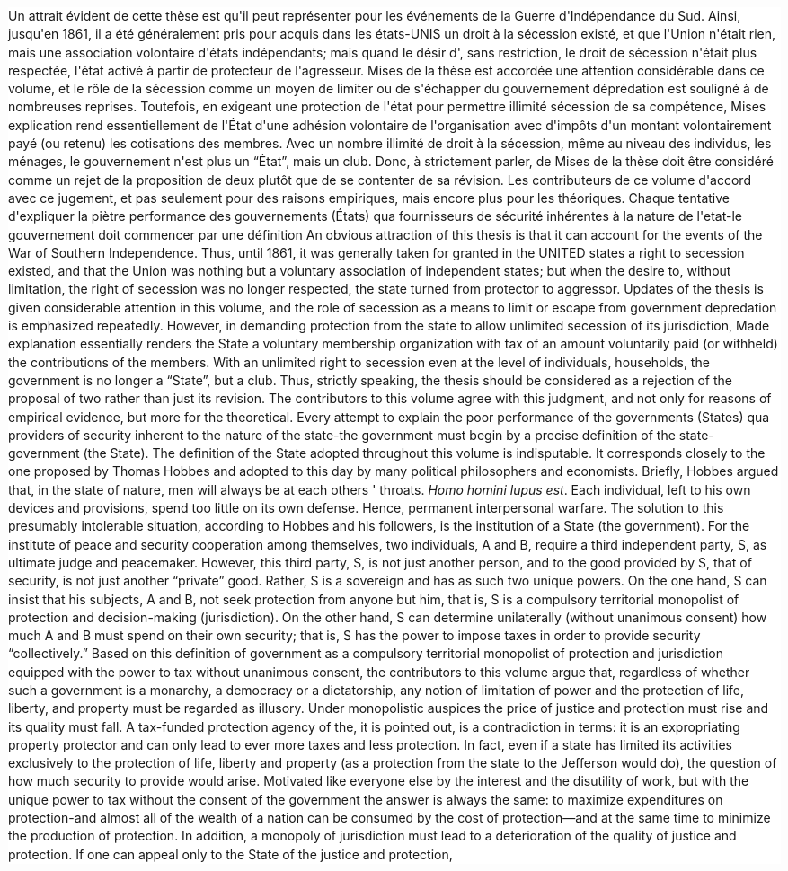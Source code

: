 Un attrait évident de cette thèse est qu'il peut représenter pour les événements de la Guerre d'Indépendance du Sud. Ainsi, jusqu'en 1861, il a été généralement pris pour acquis dans les états-UNIS un droit à la sécession existé, et que l'Union n'était rien, mais une association volontaire d'états indépendants; mais quand le désir d', sans restriction, le droit de sécession n'était plus respectée, l'état activé à partir de protecteur de l'agresseur. Mises de la thèse est accordée une attention considérable dans ce volume, et le rôle de la sécession comme un moyen de limiter ou de s'échapper du gouvernement déprédation est souligné à de nombreuses reprises. Toutefois, en exigeant une protection de l'état pour permettre illimité sécession de sa compétence, Mises explication rend essentiellement de l'État d'une adhésion volontaire de l'organisation avec d'impôts d'un montant volontairement payé (ou retenu) les cotisations des membres. Avec un nombre illimité de droit à la sécession, même au niveau des individus, les ménages, le gouvernement n'est plus un “État”, mais un club. Donc, à strictement parler, de Mises de la thèse doit être considéré comme un rejet de la proposition de deux plutôt que de se contenter de sa révision. Les contributeurs de ce volume d'accord avec ce jugement, et pas seulement pour des raisons empiriques, mais encore plus pour les théoriques. Chaque tentative d'expliquer la piètre performance des gouvernements (États) qua fournisseurs de sécurité inhérentes à la nature de l'etat-le gouvernement doit commencer par une définition An obvious attraction of this thesis is that it can account for the events of the War of Southern Independence. Thus, until 1861, it was generally taken for granted in the UNITED states a right to secession existed, and that the Union was nothing but a voluntary association of independent states; but when the desire to, without limitation, the right of secession was no longer respected, the state turned from protector to aggressor. Updates of the thesis is given considerable attention in this volume, and the role of secession as a means to limit or escape from government depredation is emphasized repeatedly. However, in demanding protection from the state to allow unlimited secession of its jurisdiction, Made explanation essentially renders the State a voluntary membership organization with tax of an amount voluntarily paid (or withheld) the contributions of the members. With an unlimited right to secession even at the level of individuals, households, the government is no longer a “State”, but a club. Thus, strictly speaking, the thesis should be considered as a rejection of the proposal of two rather than just its revision. The contributors to this volume agree with this judgment, and not only for reasons of empirical evidence, but more for the theoretical. Every attempt to explain the poor performance of the governments (States) qua providers of security inherent to the nature of the state-the government must begin by a precise definition of the state-government (the State). The definition of the State adopted throughout this volume is indisputable. It corresponds closely to the one proposed by Thomas Hobbes and adopted to this day by many political philosophers and economists. Briefly, Hobbes argued that, in the state of nature, men will always be at each others ' throats. *Homo homini lupus est*. Each individual, left to his own devices and provisions, spend too little on its own defense. Hence, permanent interpersonal warfare. The solution to this presumably intolerable situation, according to Hobbes and his followers, is the institution of a State (the government). For the institute of peace and security cooperation among themselves, two individuals, A and B, require a third independent party, S, as ultimate judge and peacemaker. However, this third party, S, is not just another person, and to the good provided by S, that of security, is not just another “private” good. Rather, S is a sovereign and has as such two unique powers. On the one hand, S can insist that his subjects, A and B, not seek protection from anyone but him, that is, S is a compulsory territorial monopolist of protection and decision-making (jurisdiction). On the other hand, S can determine unilaterally (without unanimous consent) how much A and B must spend on their own security; that is, S has the power to impose taxes in order to provide security “collectively.” Based on this definition of government as a compulsory territorial monopolist of protection and jurisdiction equipped with the power to tax without unanimous consent, the contributors to this volume argue that, regardless of whether such a government is a monarchy, a democracy or a dictatorship, any notion of limitation of power and the protection of life, liberty, and property must be regarded as illusory. Under monopolistic auspices the price of justice and protection must rise and its quality must fall. A tax-funded protection agency of the, it is pointed out, is a contradiction in terms: it is an expropriating property protector and can only lead to ever more taxes and less protection. In fact, even if a state has limited its activities exclusively to the protection of life, liberty and property (as a protection from the state to the Jefferson would do), the question of how much security to provide would arise. Motivated like everyone else by the interest and the disutility of work, but with the unique power to tax without the consent of the government the answer is always the same: to maximize expenditures on protection-and almost all of the wealth of a nation can be consumed by the cost of protection—and at the same time to minimize the production of protection. In addition, a monopoly of jurisdiction must lead to a deterioration of the quality of justice and protection. If one can appeal only to the State of the justice and protection,